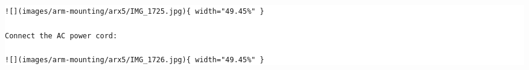     ![](images/arm-mounting/arx5/IMG_1725.jpg){ width="49.45%" }

    Connect the AC power cord:

    ![](images/arm-mounting/arx5/IMG_1726.jpg){ width="49.45%" }
